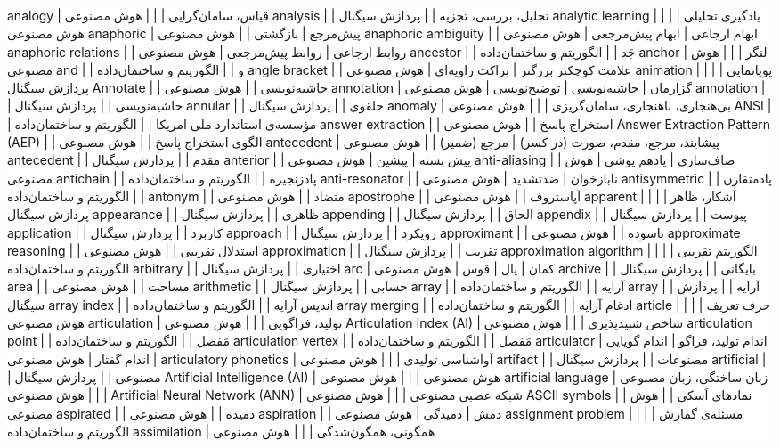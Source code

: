 analogy | قیاس، سامان‌گرایی |  |  | هوش مصنوعی
analysis  |  | تحلیل، بررسی، تجزیه    |  | پردازش سیگنال
analytic learning |  | یادگیری تحلیلی |  | هوش مصنوعی
anaphoric | پیش‌مرجع | بازگشتی |  | هوش مصنوعی
anaphoric ambiguity |  | ابهام ارجاعی | ابهام پیش‌مرجعی | هوش مصنوعی
anaphoric relations |  | روابط ارجاعی | روابط پیش‌مرجعی | هوش مصنوعی
ancestor |  | جَد |  | الگوریتم و ساختمان‌داده
anchor | لنگر |  |  | هوش مصنوعی
and |  | و |  | الگوریتم و ساختمان‌داده
angle bracket |  | علامت کوچکتر بزرگتر | براکت زاویه‌ای | هوش مصنوعی
animation  |  | پویانمایی   |  | پردازش سیگنال
Annotate |  | حاشیه‌نویسی |  | هوش مصنوعی
annotation | گزارمان | حاشیه‌نویسی | توضیح‌نویسی | هوش مصنوعی
annotation  |  | حاشیه‌نویسی  |  | پردازش سیگنال
annular  |  | حلقوی   |  | پردازش سیگنال
anomaly | بی‌هنجاری، ناهنجاری، سامان‌گریزی |  |  | هوش مصنوعی
ANSI |  | مؤسسه‌ی استاندارد ملی امریكا |  | الگوریتم و ساختمان‌داده
answer extraction |  | استخراج پاسخ |  | هوش مصنوعی
Answer Extraction Pattern (AEP) |  | الگوی استخراج پاسخ |  | هوش مصنوعی
antecedent | پیشایند، مرجع، مقدم، صورت (در کسر) | مرجع (ضمیر) |  | هوش مصنوعی
antecedent  |  |  مقدم |  | پردازش سیگنال
anterior |  | پیش بسته | پیشین | هوش مصنوعی
anti-aliasing |  | صاف‌سازی | پادهم پوشی | هوش مصنوعی
antichain |  | پادزنجیره |  | الگوریتم و ساختمان‌داده
anti-resonator |  | نابازخوان | ضدتشدید | هوش مصنوعی
antisymmetric |  | پادمتقارن |  | الگوریتم و ساختمان‌داده
antonym |  | متضاد |  | هوش مصنوعی
apostrophe |  | آپاستروف |  | هوش مصنوعی
apparent  |  |  آشكار، ظاهر |  | پردازش سیگنال
appearance  |  | ظاهری   |  | پردازش سیگنال
appending  |  | الحاق   |  | پردازش سیگنال
appendix  |  | پیوست   |  | پردازش سیگنال
application  |  | كاربرد   |  | پردازش سیگنال
approach  |  | رویكرد   |  | پردازش سیگنال
approximant |  | ناسوده |  | هوش مصنوعی
approximate reasoning |  | استدلال تقریبی |  | هوش مصنوعی
approximation  |  | تقریب   |  | پردازش سیگنال
approximation algorithm |  | الگوریتم تقریبی |  | الگوریتم و ساختمان‌داده
arbitrary  |  | اختیاری   |  | پردازش سیگنال
arc | کمان | یال | قوس | هوش مصنوعی
archive  |  | بایگانی   |  | پردازش سیگنال
area |  | مساحت |  | هوش مصنوعی
arithmetic  |  | حسابی   |  | پردازش سیگنال
array |  | آرایه |  | الگوریتم و ساختمان‌داده
array  |  | آرایه   |  | پردازش سیگنال
array index |  | اندیس آرایه |  | الگوریتم و ساختمان‌داده
array merging |  | ادغام آرایه |  | الگوریتم و ساختمان‌داده
article |  | حرف تعریف |  | هوش مصنوعی
articulation | تولید، فراگویی |  |  | هوش مصنوعی
Articulation Index (AI) | شاخص شنیدپذیری |  |  | هوش مصنوعی
articulation point |  | مَفصل |  | الگوریتم و ساختمان‌داده
articulation vertex |  | مَفصل |  | الگوریتم و ساختمان‌داده
articulator | اندام تولید، فراگو | اندام گویایی | اندام گفتار | هوش مصنوعی
articulatory phonetics | آواشناسی تولیدی |  |  | هوش مصنوعی
artifact  |  | مصنوعات   |  | پردازش سیگنال
artificial  |  | مصنوعی   |  | پردازش سیگنال
Artificial Intelligence (AI) | هوش مصنوعی |  |  | هوش مصنوعی
artificial language | زبان ساختگی، زبان مصنوعی |  |  | هوش مصنوعی
Artificial Neural Network (ANN) | شبکه عصبی مصنوعی |  |  | هوش مصنوعی
ASCII symbols |  | نمادهای اَسکی |  | هوش مصنوعی
aspirated |  | دمیده |  | هوش مصنوعی
aspiration |  | دمش | دمیدگی | هوش مصنوعی
assignment problem |  | مسئله‌ی گمارش |  | الگوریتم و ساختمان‌داده
assimilation | همگونی، همگون‌شدگی |  |  | هوش مصنوعی